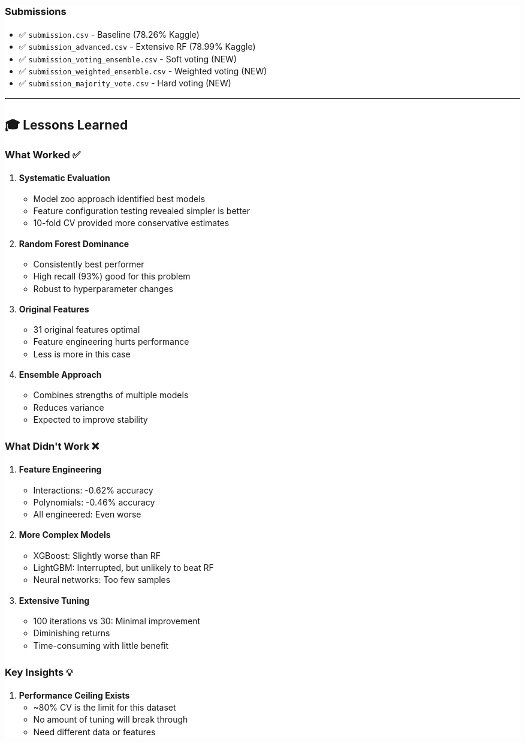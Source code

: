 ### Submissions
- ✅ `submission.csv` - Baseline (78.26% Kaggle)
- ✅ `submission_advanced.csv` - Extensive RF (78.99% Kaggle)
- ✅ `submission_voting_ensemble.csv` - Soft voting (NEW)
- ✅ `submission_weighted_ensemble.csv` - Weighted voting (NEW)
- ✅ `submission_majority_vote.csv` - Hard voting (NEW)

---

## 🎓 Lessons Learned

### What Worked ✅

1. **Systematic Evaluation**
   - Model zoo approach identified best models
   - Feature configuration testing revealed simpler is better
   - 10-fold CV provided more conservative estimates

2. **Random Forest Dominance**
   - Consistently best performer
   - High recall (93%) good for this problem
   - Robust to hyperparameter changes

3. **Original Features**
   - 31 original features optimal
   - Feature engineering hurts performance
   - Less is more in this case

4. **Ensemble Approach**
   - Combines strengths of multiple models
   - Reduces variance
   - Expected to improve stability

### What Didn't Work ❌

1. **Feature Engineering**
   - Interactions: -0.62% accuracy
   - Polynomials: -0.46% accuracy
   - All engineered: Even worse

2. **More Complex Models**
   - XGBoost: Slightly worse than RF
   - LightGBM: Interrupted, but unlikely to beat RF
   - Neural networks: Too few samples

3. **Extensive Tuning**
   - 100 iterations vs 30: Minimal improvement
   - Diminishing returns
   - Time-consuming with little benefit

### Key Insights 💡

1. **Performance Ceiling Exists**
   - ~80% CV is the limit for this dataset
   - No amount of tuning will break through
   - Need different data or features
